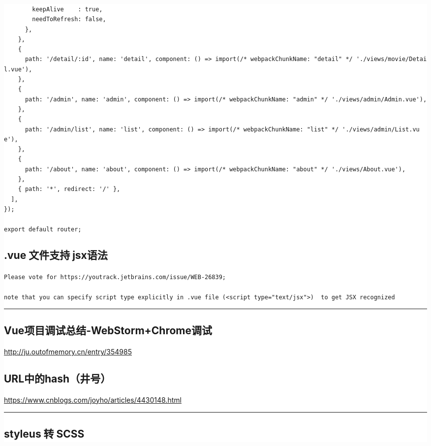 ```
        keepAlive    : true,
        needToRefresh: false,
      },
    },
    {
      path: '/detail/:id', name: 'detail', component: () => import(/* webpackChunkName: "detail" */ './views/movie/Detail.vue'),
    },
    {
      path: '/admin', name: 'admin', component: () => import(/* webpackChunkName: "admin" */ './views/admin/Admin.vue'),
    },
    {
      path: '/admin/list', name: 'list', component: () => import(/* webpackChunkName: "list" */ './views/admin/List.vue'),
    },
    {
      path: '/about', name: 'about', component: () => import(/* webpackChunkName: "about" */ './views/About.vue'),
    },
    { path: '*', redirect: '/' },
  ],
});

export default router;

```

## .vue 文件支持 jsx语法
```
Please vote for https://youtrack.jetbrains.com/issue/WEB-26839;

note that you can specify script type explicitly in .vue file (<script type="text/jsx">)  to get JSX recognized
```

---

## Vue项目调试总结-WebStorm+Chrome调试
http://ju.outofmemory.cn/entry/354985

## URL中的hash（井号）
https://www.cnblogs.com/joyho/articles/4430148.html

---

##  styleus 转 SCSS